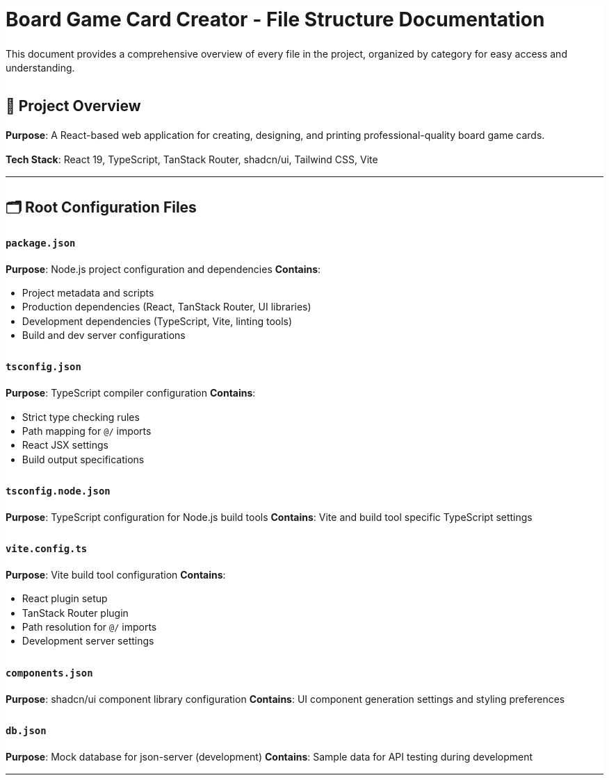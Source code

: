 # Board Game Card Creator - File Structure Documentation

This document provides a comprehensive overview of every file in the project, organized by category for easy access and understanding.

## 📁 Project Overview

**Purpose**: A React-based web application for creating, designing, and printing professional-quality board game cards.

**Tech Stack**: React 19, TypeScript, TanStack Router, shadcn/ui, Tailwind CSS, Vite

---

## 🗂️ Root Configuration Files

### `package.json`
**Purpose**: Node.js project configuration and dependencies
**Contains**: 
- Project metadata and scripts
- Production dependencies (React, TanStack Router, UI libraries)
- Development dependencies (TypeScript, Vite, linting tools)
- Build and dev server configurations

### `tsconfig.json`
**Purpose**: TypeScript compiler configuration
**Contains**:
- Strict type checking rules
- Path mapping for `@/` imports
- React JSX settings
- Build output specifications

### `tsconfig.node.json`
**Purpose**: TypeScript configuration for Node.js build tools
**Contains**: Vite and build tool specific TypeScript settings

### `vite.config.ts`
**Purpose**: Vite build tool configuration
**Contains**:
- React plugin setup
- TanStack Router plugin
- Path resolution for `@/` imports
- Development server settings

### `components.json`
**Purpose**: shadcn/ui component library configuration
**Contains**: UI component generation settings and styling preferences

### `db.json`
**Purpose**: Mock database for json-server (development)
**Contains**: Sample data for API testing during development

---